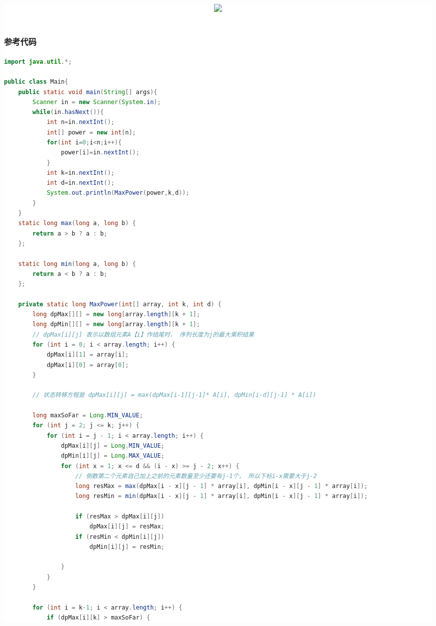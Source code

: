 <div align="center"> <img src="https://raw.githubusercontent.com/LyricYang/Internet-Recruiting-Algorithm-Problems/master/InternetRecruitingAlgorithmProblems/NETEASE/pic/Q1Y2017.jpg"/> </div><br>

### 参考代码

```java
import java.util.*;

public class Main{
    public static void main(String[] args){
        Scanner in = new Scanner(System.in);
        while(in.hasNext()){
            int n=in.nextInt();
            int[] power = new int[n];
            for(int i=0;i<n;i++){
                power[i]=in.nextInt();
            }
            int k=in.nextInt();
            int d=in.nextInt();
            System.out.println(MaxPower(power,k,d));
        }
    }
    static long max(long a, long b) {
        return a > b ? a : b;
    };

    static long min(long a, long b) {
        return a < b ? a : b;
    };

    private static long MaxPower(int[] array, int k, int d) {
        long dpMax[][] = new long[array.length][k + 1];
        long dpMin[][] = new long[array.length][k + 1];
        // dpMax[i][j] 表示以数组元素A【i】作结尾时， 序列长度为j的最大乘积结果
        for (int i = 0; i < array.length; i++) {
            dpMax[i][1] = array[i];
            dpMax[i][0] = array[0];
        }

        // 状态转移方程是 dpMax[i][j] = max(dpMax[i-1][j-1]* A[i], dpMin[i-d][j-1] * A[i])

        long maxSoFar = Long.MIN_VALUE;
        for (int j = 2; j <= k; j++) {
            for (int i = j - 1; i < array.length; i++) {
                dpMax[i][j] = Long.MIN_VALUE;
                dpMin[i][j] = Long.MAX_VALUE;
                for (int x = 1; x <= d && (i - x) >= j - 2; x++) {
                    // 倒数第二个元素自己加上之前的元素数量至少还要有j-1个， 所以下标i-x需要大于j-2
                    long resMax = max(dpMax[i - x][j - 1] * array[i], dpMin[i - x][j - 1] * array[i]);
                    long resMin = min(dpMax[i - x][j - 1] * array[i], dpMin[i - x][j - 1] * array[i]);

                    if (resMax > dpMax[i][j])
                        dpMax[i][j] = resMax;
                    if (resMin < dpMin[i][j])
                        dpMin[i][j] = resMin;

                }
            }
        }

        for (int i = k-1; i < array.length; i++) {
            if (dpMax[i][k] > maxSoFar) {
```